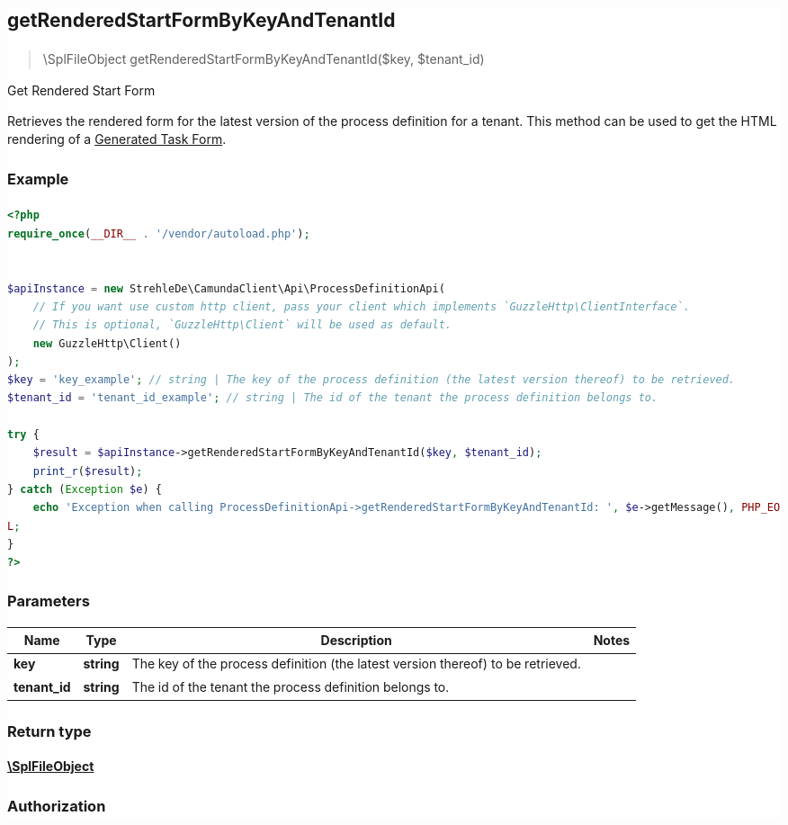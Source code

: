 
## getRenderedStartFormByKeyAndTenantId

> \SplFileObject getRenderedStartFormByKeyAndTenantId($key, $tenant_id)

Get Rendered Start Form

Retrieves  the rendered form for the latest version of the process definition for a tenant. This method can be used to get the HTML rendering of a [Generated Task Form](https://docs.camunda.org/manual/7.13/user-guide/task-forms/#generated-task-forms).

### Example

```php
<?php
require_once(__DIR__ . '/vendor/autoload.php');


$apiInstance = new StrehleDe\CamundaClient\Api\ProcessDefinitionApi(
    // If you want use custom http client, pass your client which implements `GuzzleHttp\ClientInterface`.
    // This is optional, `GuzzleHttp\Client` will be used as default.
    new GuzzleHttp\Client()
);
$key = 'key_example'; // string | The key of the process definition (the latest version thereof) to be retrieved.
$tenant_id = 'tenant_id_example'; // string | The id of the tenant the process definition belongs to.

try {
    $result = $apiInstance->getRenderedStartFormByKeyAndTenantId($key, $tenant_id);
    print_r($result);
} catch (Exception $e) {
    echo 'Exception when calling ProcessDefinitionApi->getRenderedStartFormByKeyAndTenantId: ', $e->getMessage(), PHP_EOL;
}
?>
```

### Parameters


Name | Type | Description  | Notes
------------- | ------------- | ------------- | -------------
 **key** | **string**| The key of the process definition (the latest version thereof) to be retrieved. |
 **tenant_id** | **string**| The id of the tenant the process definition belongs to. |

### Return type

[**\SplFileObject**](../Model/\SplFileObject.md)

### Authorization
